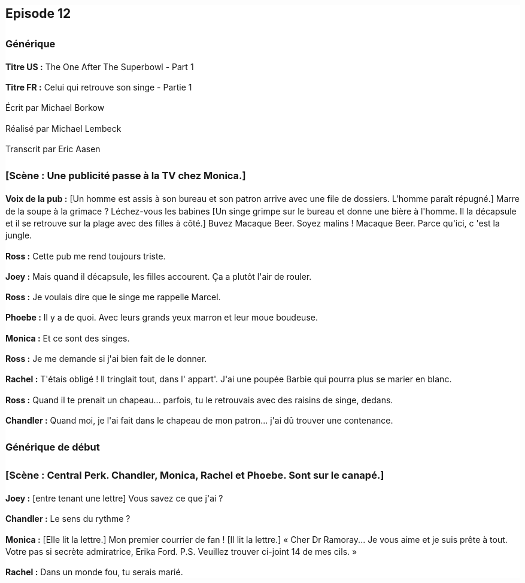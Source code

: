 ## Episode 12

### Générique

**Titre US :** The One After The Superbowl - Part 1

**Titre FR :** Celui qui retrouve son singe - Partie 1

Écrit par Michael Borkow

Réalisé par Michael Lembeck

Transcrit par Eric Aasen



### [Scène : Une publicité passe à la TV chez Monica.]

**Voix de la pub :** [Un homme est assis à son bureau et son patron arrive avec une file de dossiers. L'homme paraît répugné.] Marre de la soupe à la grimace ? Léchez-vous les babines [Un singe grimpe sur le bureau et donne une bière à l'homme. Il la décapsule et il se retrouve sur la plage avec des filles à côté.] Buvez Macaque Beer. Soyez malins ! Macaque Beer. Parce qu'ici, c 'est la jungle.

**Ross :** Cette pub me rend toujours triste.

**Joey :** Mais quand il décapsule, les filles accourent. Ça a plutôt l'air de rouler.

**Ross :** Je voulais dire que le singe me rappelle Marcel.

**Phoebe :** Il y a de quoi. Avec leurs grands yeux marron et leur moue boudeuse.

**Monica :** Et ce sont des singes.

**Ross :** Je me demande si j'ai bien fait de le donner.

**Rachel :** T'étais obligé ! Il tringlait tout, dans l' appart'. J'ai une poupée Barbie qui pourra plus se marier en blanc.

**Ross :** Quand il te prenait un chapeau... parfois, tu le retrouvais avec des raisins de singe, dedans.

**Chandler :** Quand moi, je l'ai fait dans le chapeau de mon patron... j'ai dû trouver une contenance.

### Générique de début

### [Scène : Central Perk. Chandler, Monica, Rachel et Phoebe. Sont sur le canapé.]

**Joey :** [entre tenant une lettre] Vous savez ce que j'ai ?

**Chandler :** Le sens du rythme ?

**Monica :** [Elle lit la lettre.] Mon premier courrier de fan ! [Il lit la lettre.] « Cher Dr Ramoray... Je vous aime et je suis prête à tout. Votre pas si secrète admiratrice, Erika Ford. P.S. Veuillez trouver ci-joint 14 de mes cils. »

**Rachel :** Dans un monde fou, tu serais marié.

